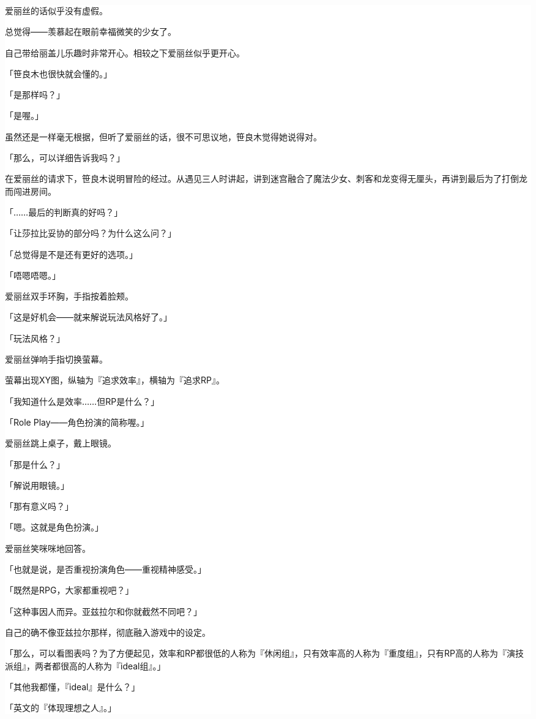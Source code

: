 爱丽丝的话似乎没有虚假。

总觉得——羡慕起在眼前幸福微笑的少女了。

自己带给丽盖儿乐趣时非常开心。相较之下爱丽丝似乎更开心。

「笹良木也很快就会懂的。」

「是那样吗？」

「是喔。」

虽然还是一样毫无根据，但听了爱丽丝的话，很不可思议地，笹良木觉得她说得对。

「那么，可以详细告诉我吗？」

在爱丽丝的请求下，笹良木说明冒险的经过。从遇见三人时讲起，讲到迷宫融合了魔法少女、刺客和龙变得无厘头，再讲到最后为了打倒龙而闯进房间。

「……最后的判断真的好吗？」

「让莎拉比妥协的部分吗？为什么这么问？」

「总觉得是不是还有更好的选项。」

「唔嗯唔嗯。」

爱丽丝双手环胸，手指按着脸颊。

「这是好机会——就来解说玩法风格好了。」

「玩法风格？」

爱丽丝弹响手指切换萤幕。

萤幕出现XY图，纵轴为『追求效率』，横轴为『追求RP』。

「我知道什么是效率……但RP是什么？」

「Role Play——角色扮演的简称喔。」

爱丽丝跳上桌子，戴上眼镜。

「那是什么？」

「解说用眼镜。」

「那有意义吗？」

「嗯。这就是角色扮演。」

爱丽丝笑咪咪地回答。

「也就是说，是否重视扮演角色——重视精神感受。」

「既然是RPG，大家都重视吧？」

「这种事因人而异。亚兹拉尔和你就截然不同吧？」

自己的确不像亚兹拉尔那样，彻底融入游戏中的设定。

「那么，可以看图表吗？为了方便起见，效率和RP都很低的人称为『休闲组』，只有效率高的人称为『重度组』，只有RP高的人称为『演技派组』，两者都很高的人称为『ideal组』。」

「其他我都懂，『ideal』是什么？」

「英文的『体现理想之人』。」
